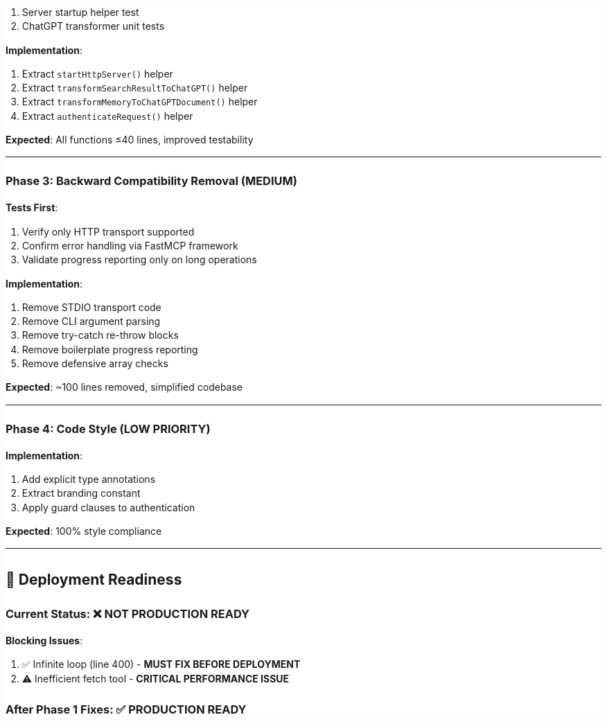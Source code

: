 1. Server startup helper test
2. ChatGPT transformer unit tests

**Implementation**:

1. Extract `startHttpServer()` helper
2. Extract `transformSearchResultToChatGPT()` helper
3. Extract `transformMemoryToChatGPTDocument()` helper
4. Extract `authenticateRequest()` helper

**Expected**: All functions ≤40 lines, improved testability

---

### Phase 3: Backward Compatibility Removal (MEDIUM)

**Tests First**:

1. Verify only HTTP transport supported
2. Confirm error handling via FastMCP framework
3. Validate progress reporting only on long operations

**Implementation**:

1. Remove STDIO transport code
2. Remove CLI argument parsing
3. Remove try-catch re-throw blocks
4. Remove boilerplate progress reporting
5. Remove defensive array checks

**Expected**: ~100 lines removed, simplified codebase

---

### Phase 4: Code Style (LOW PRIORITY)

**Implementation**:

1. Add explicit type annotations
2. Extract branding constant
3. Apply guard clauses to authentication

**Expected**: 100% style compliance

---

## 🎯 Deployment Readiness

### Current Status: ❌ **NOT PRODUCTION READY**

**Blocking Issues**:

1. ✅ Infinite loop (line 400) - **MUST FIX BEFORE DEPLOYMENT**
2. ⚠️ Inefficient fetch tool - **CRITICAL PERFORMANCE ISSUE**

### After Phase 1 Fixes: ✅ **PRODUCTION READY**

